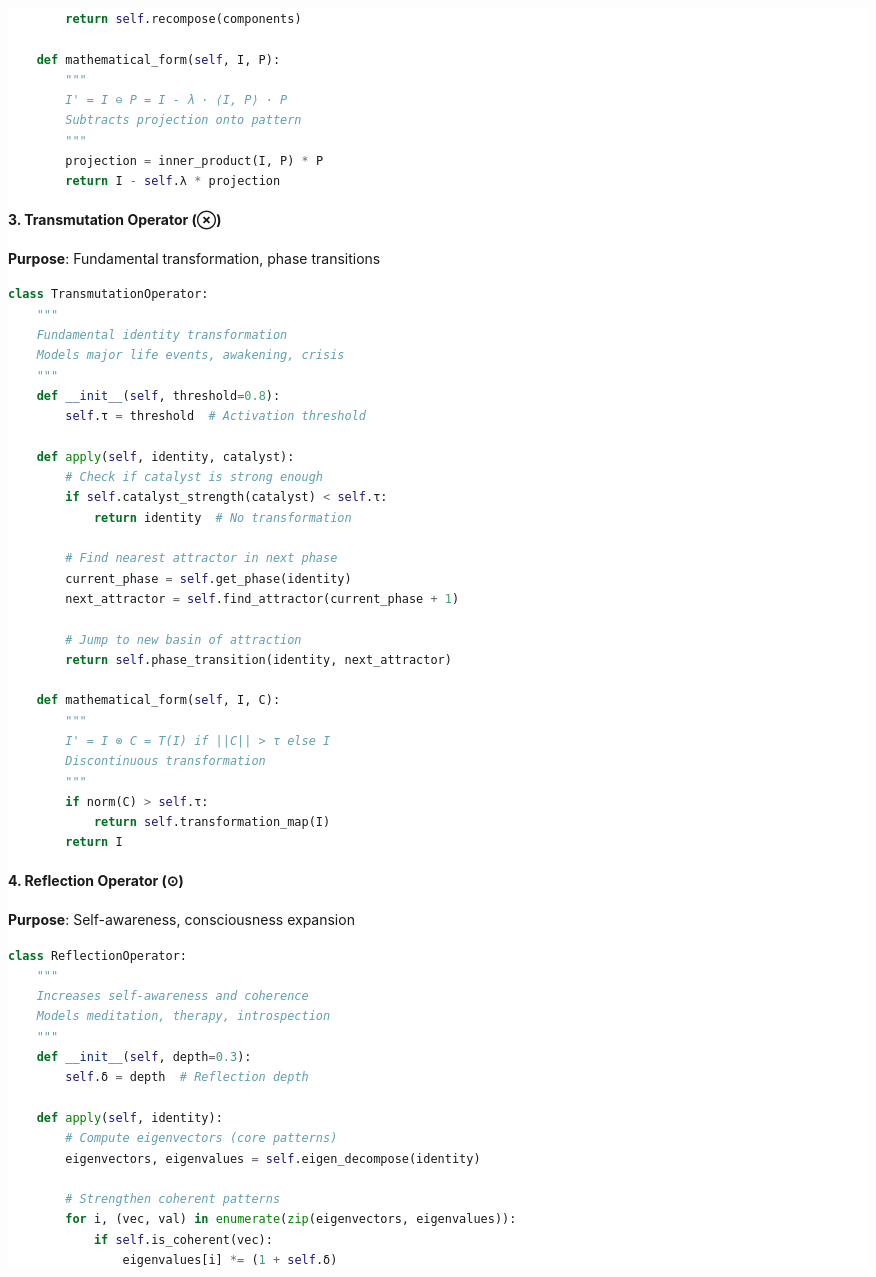 ```python
        return self.recompose(components)
    
    def mathematical_form(self, I, P):
        """
        I' = I ⊖ P = I - λ · ⟨I, P⟩ · P
        Subtracts projection onto pattern
        """
        projection = inner_product(I, P) * P
        return I - self.λ * projection
```

#### 3. Transmutation Operator (⊗)
**Purpose**: Fundamental transformation, phase transitions

```python
class TransmutationOperator:
    """
    Fundamental identity transformation
    Models major life events, awakening, crisis
    """
    def __init__(self, threshold=0.8):
        self.τ = threshold  # Activation threshold
        
    def apply(self, identity, catalyst):
        # Check if catalyst is strong enough
        if self.catalyst_strength(catalyst) < self.τ:
            return identity  # No transformation
        
        # Find nearest attractor in next phase
        current_phase = self.get_phase(identity)
        next_attractor = self.find_attractor(current_phase + 1)
        
        # Jump to new basin of attraction
        return self.phase_transition(identity, next_attractor)
    
    def mathematical_form(self, I, C):
        """
        I' = I ⊗ C = T(I) if ||C|| > τ else I
        Discontinuous transformation
        """
        if norm(C) > self.τ:
            return self.transformation_map(I)
        return I
```

#### 4. Reflection Operator (⊙)
**Purpose**: Self-awareness, consciousness expansion

```python
class ReflectionOperator:
    """
    Increases self-awareness and coherence
    Models meditation, therapy, introspection
    """
    def __init__(self, depth=0.3):
        self.δ = depth  # Reflection depth
        
    def apply(self, identity):
        # Compute eigenvectors (core patterns)
        eigenvectors, eigenvalues = self.eigen_decompose(identity)
        
        # Strengthen coherent patterns
        for i, (vec, val) in enumerate(zip(eigenvectors, eigenvalues)):
            if self.is_coherent(vec):
                eigenvalues[i] *= (1 + self.δ)
```